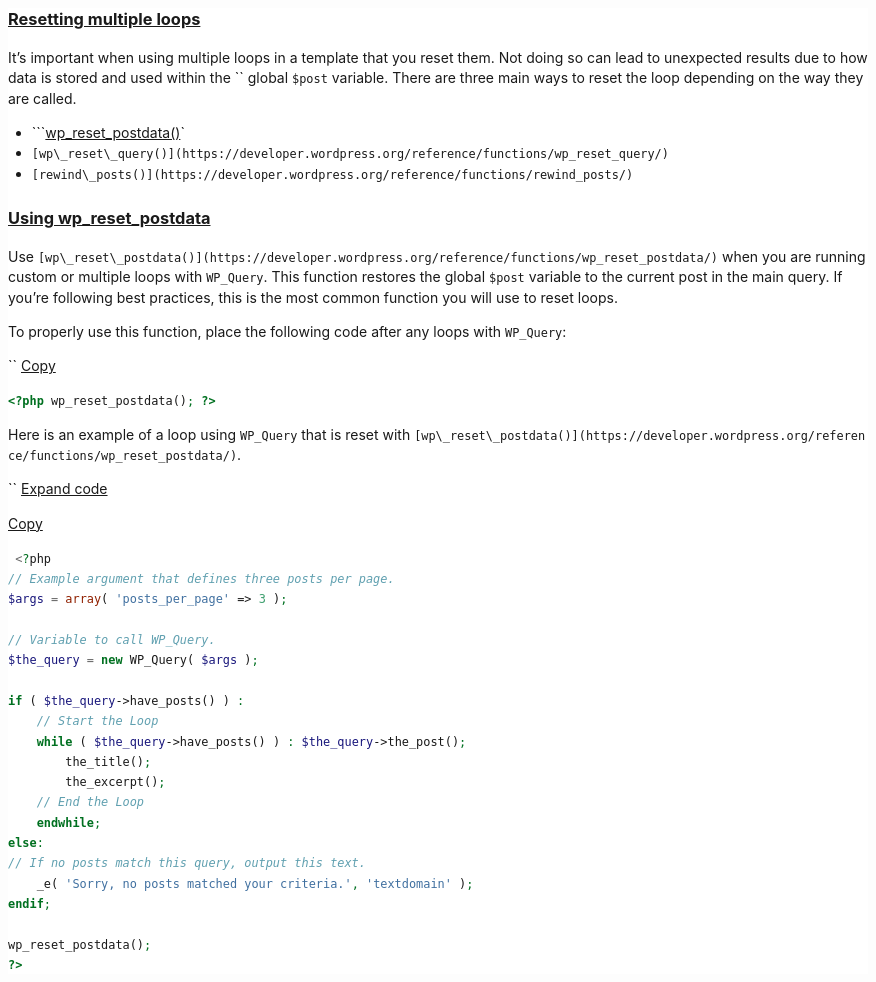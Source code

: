 ### [Resetting multiple loops](https://developer.wordpress.org/themes/classic-themes/basics/the-loop/\#resetting-multiple-loops)

It’s important when using multiple loops in a template that you reset them. Not doing so can lead to unexpected results due to how data is stored and used within the `` global `$post` variable. There are three main ways to reset the loop depending on the way they are called.

- ```[wp\_reset\_postdata()](https://developer.wordpress.org/reference/functions/wp_reset_postdata/)`
- `[wp\_reset\_query()](https://developer.wordpress.org/reference/functions/wp_reset_query/)`
- `[rewind\_posts()](https://developer.wordpress.org/reference/functions/rewind_posts/)`

### [Using wp\_reset\_postdata](https://developer.wordpress.org/themes/classic-themes/basics/the-loop/\#using-wp_reset_postdata)

Use `[wp\_reset\_postdata()](https://developer.wordpress.org/reference/functions/wp_reset_postdata/)` when you are running custom or multiple loops with `WP_Query`. This function restores the global `$post` variable to the current post in the main query. If you’re following best practices, this is the most common function you will use to reset loops.

To properly use this function, place the following code after any loops with `WP_Query`:

``
[Copy](https://developer.wordpress.org/themes/classic-themes/basics/the-loop/#)

```php
<?php wp_reset_postdata(); ?>
```

Here is an example of a loop using `WP_Query` that is reset with `[wp\_reset\_postdata()](https://developer.wordpress.org/reference/functions/wp_reset_postdata/)`.

``
[Expand code](https://developer.wordpress.org/themes/classic-themes/basics/the-loop/#)

[Copy](https://developer.wordpress.org/themes/classic-themes/basics/the-loop/#)

```php
 <?php
// Example argument that defines three posts per page.
$args = array( 'posts_per_page' => 3 );

// Variable to call WP_Query.
$the_query = new WP_Query( $args );

if ( $the_query->have_posts() ) :
    // Start the Loop
    while ( $the_query->have_posts() ) : $the_query->the_post();
        the_title();
        the_excerpt();
    // End the Loop
    endwhile;
else:
// If no posts match this query, output this text.
    _e( 'Sorry, no posts matched your criteria.', 'textdomain' );
endif;

wp_reset_postdata();
?>
```
